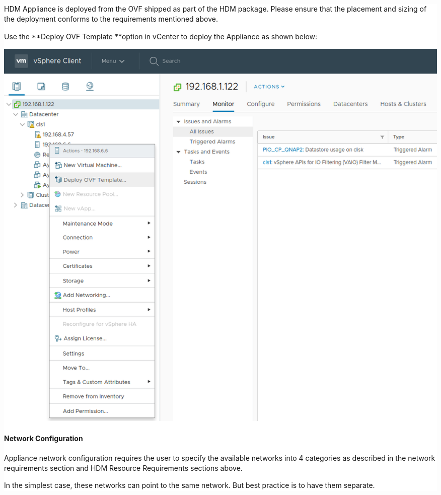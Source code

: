 HDM Appliance is deployed from the OVF shipped as part of the HDM package. Please ensure that the placement and sizing of the deployment conforms to the requirements mentioned above.

Use the **Deploy OVF Template **option in vCenter to deploy the Appliance as shown below:


![alt_text](images/image55.png "image_tooltip")



#### Network Configuration

Appliance network configuration requires the user to specify the available networks into 4 categories as described in the network requirements section and HDM Resource Requirements sections above.

In the simplest case, these networks can point to the same network. But best practice is to have them separate.
